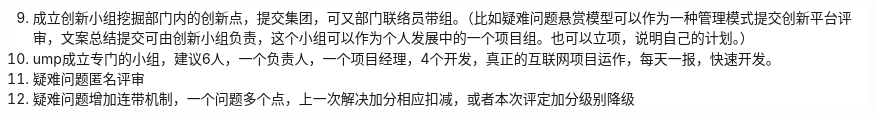 9. 成立创新小组挖掘部门内的创新点，提交集团，可又部门联络员带组。（比如疑难问题悬赏模型可以作为一种管理模式提交创新平台评审，文案总结提交可由创新小组负责，这个小组可以作为个人发展中的一个项目组。也可以立项，说明自己的计划。）
10. ump成立专门的小组，建议6人，一个负责人，一个项目经理，4个开发，真正的互联网项目运作，每天一报，快速开发。
11. 疑难问题匿名评审
12. 疑难问题增加连带机制，一个问题多个点，上一次解决加分相应扣减，或者本次评定加分级别降级
